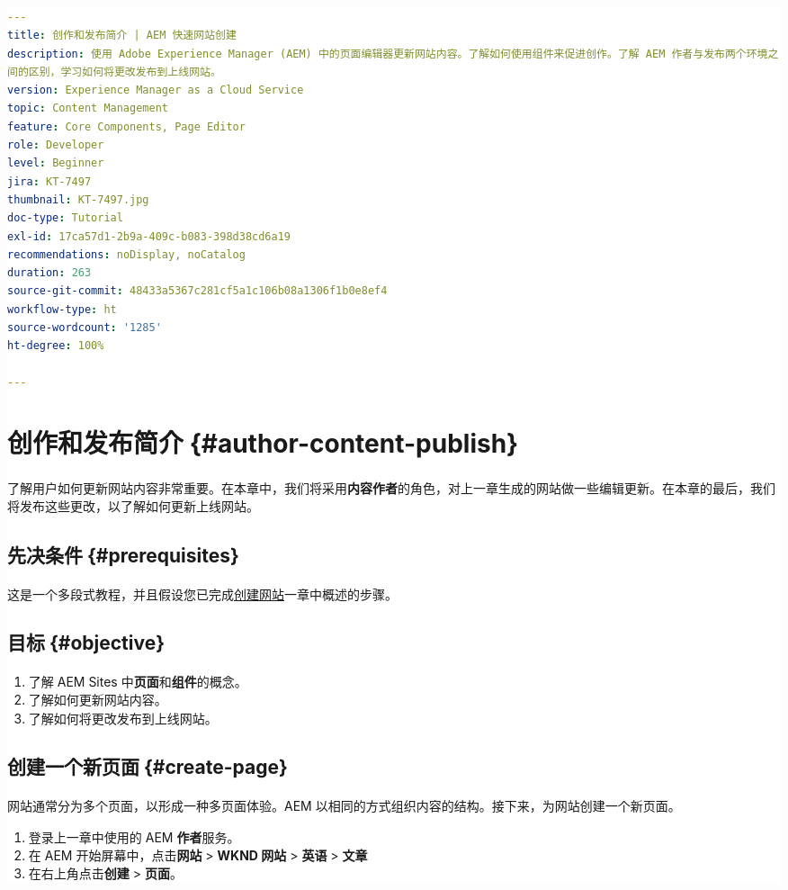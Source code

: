 ```yaml
---
title: 创作和发布简介 | AEM 快速网站创建
description: 使用 Adobe Experience Manager (AEM) 中的页面编辑器更新网站内容。了解如何使用组件来促进创作。了解 AEM 作者与发布两个环境之间的区别，学习如何将更改发布到上线网站。
version: Experience Manager as a Cloud Service
topic: Content Management
feature: Core Components, Page Editor
role: Developer
level: Beginner
jira: KT-7497
thumbnail: KT-7497.jpg
doc-type: Tutorial
exl-id: 17ca57d1-2b9a-409c-b083-398d38cd6a19
recommendations: noDisplay, noCatalog
duration: 263
source-git-commit: 48433a5367c281cf5a1c106b08a1306f1b0e8ef4
workflow-type: ht
source-wordcount: '1285'
ht-degree: 100%

---
```


# 创作和发布简介 {#author-content-publish}

了解用户如何更新网站内容非常重要。在本章中，我们将采用&#x200B;**内容作者**&#x200B;的角色，对上一章生成的网站做一些编辑更新。在本章的最后，我们将发布这些更改，以了解如何更新上线网站。

## 先决条件 {#prerequisites}

这是一个多段式教程，并且假设您已完成[创建网站](./create-site.md)一章中概述的步骤。

## 目标 {#objective}

1. 了解 AEM Sites 中&#x200B;**页面**&#x200B;和&#x200B;**组件**&#x200B;的概念。
1. 了解如何更新网站内容。
1. 了解如何将更改发布到上线网站。

## 创建一个新页面 {#create-page}

网站通常分为多个页面，以形成一种多页面体验。AEM 以相同的方式组织内容的结构。接下来，为网站创建一个新页面。

1. 登录上一章中使用的 AEM **作者**&#x200B;服务。
1. 在 AEM 开始屏幕中，点击&#x200B;**网站** > **WKND 网站** > **英语** > **文章**
1. 在右上角点击&#x200B;**创建** > **页面**。
